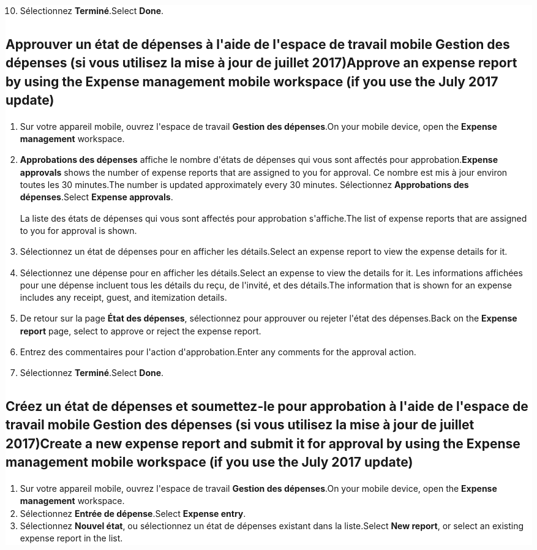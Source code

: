 10. <span data-ttu-id="44e8a-201">Sélectionnez **Terminé**.</span><span class="sxs-lookup"><span data-stu-id="44e8a-201">Select **Done**.</span></span>

## <a name="approve-an-expense-report-by-using-the-expense-management-mobile-workspace-if-you-use-the-july-2017-update"></a><span data-ttu-id="44e8a-202">Approuver un état de dépenses à l'aide de l'espace de travail mobile Gestion des dépenses (si vous utilisez la mise à jour de juillet 2017)</span><span class="sxs-lookup"><span data-stu-id="44e8a-202">Approve an expense report by using the Expense management mobile workspace (if you use the July 2017 update)</span></span>
1. <span data-ttu-id="44e8a-203">Sur votre appareil mobile, ouvrez l'espace de travail **Gestion des dépenses**.</span><span class="sxs-lookup"><span data-stu-id="44e8a-203">On your mobile device, open the **Expense management** workspace.</span></span>
2. <span data-ttu-id="44e8a-204">**Approbations des dépenses** affiche le nombre d'états de dépenses qui vous sont affectés pour approbation.</span><span class="sxs-lookup"><span data-stu-id="44e8a-204">**Expense approvals** shows the number of expense reports that are assigned to you for approval.</span></span> <span data-ttu-id="44e8a-205">Ce nombre est mis à jour environ toutes les 30 minutes.</span><span class="sxs-lookup"><span data-stu-id="44e8a-205">The number is updated approximately every 30 minutes.</span></span> <span data-ttu-id="44e8a-206">Sélectionnez **Approbations des dépenses**.</span><span class="sxs-lookup"><span data-stu-id="44e8a-206">Select **Expense approvals**.</span></span>

    <span data-ttu-id="44e8a-207">La liste des états de dépenses qui vous sont affectés pour approbation s'affiche.</span><span class="sxs-lookup"><span data-stu-id="44e8a-207">The list of expense reports that are assigned to you for approval is shown.</span></span>
    
3. <span data-ttu-id="44e8a-208">Sélectionnez un état de dépenses pour en afficher les détails.</span><span class="sxs-lookup"><span data-stu-id="44e8a-208">Select an expense report to view the expense details for it.</span></span>
4. <span data-ttu-id="44e8a-209">Sélectionnez une dépense pour en afficher les détails.</span><span class="sxs-lookup"><span data-stu-id="44e8a-209">Select an expense to view the details for it.</span></span> <span data-ttu-id="44e8a-210">Les informations affichées pour une dépense incluent tous les détails du reçu, de l'invité, et des détails.</span><span class="sxs-lookup"><span data-stu-id="44e8a-210">The information that is shown for an expense includes any receipt, guest, and itemization details.</span></span>
5. <span data-ttu-id="44e8a-211">De retour sur la page **État des dépenses**, sélectionnez pour approuver ou rejeter l'état des dépenses.</span><span class="sxs-lookup"><span data-stu-id="44e8a-211">Back on the **Expense report** page, select to approve or reject the expense report.</span></span>
6. <span data-ttu-id="44e8a-212">Entrez des commentaires pour l'action d'approbation.</span><span class="sxs-lookup"><span data-stu-id="44e8a-212">Enter any comments for the approval action.</span></span>
7. <span data-ttu-id="44e8a-213">Sélectionnez **Terminé**.</span><span class="sxs-lookup"><span data-stu-id="44e8a-213">Select **Done**.</span></span>

## <a name="create-a-new-expense-report-and-submit-it-for-approval-by-using-the-expense-management-mobile-workspace-if-you-use-the-july-2017-update"></a><span data-ttu-id="44e8a-214">Créez un état de dépenses et soumettez-le pour approbation à l'aide de l'espace de travail mobile Gestion des dépenses (si vous utilisez la mise à jour de juillet 2017)</span><span class="sxs-lookup"><span data-stu-id="44e8a-214">Create a new expense report and submit it for approval by using the Expense management mobile workspace (if you use the July 2017 update)</span></span>
1. <span data-ttu-id="44e8a-215">Sur votre appareil mobile, ouvrez l'espace de travail **Gestion des dépenses**.</span><span class="sxs-lookup"><span data-stu-id="44e8a-215">On your mobile device, open the **Expense management** workspace.</span></span>
2. <span data-ttu-id="44e8a-216">Sélectionnez **Entrée de dépense**.</span><span class="sxs-lookup"><span data-stu-id="44e8a-216">Select **Expense entry**.</span></span>
3. <span data-ttu-id="44e8a-217">Sélectionnez **Nouvel état**, ou sélectionnez un état de dépenses existant dans la liste.</span><span class="sxs-lookup"><span data-stu-id="44e8a-217">Select **New report**, or select an existing expense report in the list.</span></span>